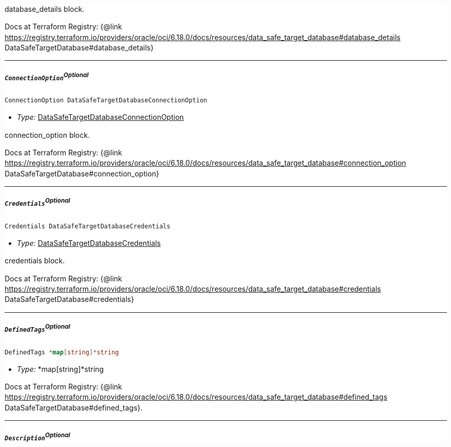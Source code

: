database_details block.

Docs at Terraform Registry: {@link https://registry.terraform.io/providers/oracle/oci/6.18.0/docs/resources/data_safe_target_database#database_details DataSafeTargetDatabase#database_details}

---

##### `ConnectionOption`<sup>Optional</sup> <a name="ConnectionOption" id="rhizo-co-terraform-provider-oci.dataSafeTargetDatabase.DataSafeTargetDatabaseConfig.property.connectionOption"></a>

```go
ConnectionOption DataSafeTargetDatabaseConnectionOption
```

- *Type:* <a href="#rhizo-co-terraform-provider-oci.dataSafeTargetDatabase.DataSafeTargetDatabaseConnectionOption">DataSafeTargetDatabaseConnectionOption</a>

connection_option block.

Docs at Terraform Registry: {@link https://registry.terraform.io/providers/oracle/oci/6.18.0/docs/resources/data_safe_target_database#connection_option DataSafeTargetDatabase#connection_option}

---

##### `Credentials`<sup>Optional</sup> <a name="Credentials" id="rhizo-co-terraform-provider-oci.dataSafeTargetDatabase.DataSafeTargetDatabaseConfig.property.credentials"></a>

```go
Credentials DataSafeTargetDatabaseCredentials
```

- *Type:* <a href="#rhizo-co-terraform-provider-oci.dataSafeTargetDatabase.DataSafeTargetDatabaseCredentials">DataSafeTargetDatabaseCredentials</a>

credentials block.

Docs at Terraform Registry: {@link https://registry.terraform.io/providers/oracle/oci/6.18.0/docs/resources/data_safe_target_database#credentials DataSafeTargetDatabase#credentials}

---

##### `DefinedTags`<sup>Optional</sup> <a name="DefinedTags" id="rhizo-co-terraform-provider-oci.dataSafeTargetDatabase.DataSafeTargetDatabaseConfig.property.definedTags"></a>

```go
DefinedTags *map[string]*string
```

- *Type:* *map[string]*string

Docs at Terraform Registry: {@link https://registry.terraform.io/providers/oracle/oci/6.18.0/docs/resources/data_safe_target_database#defined_tags DataSafeTargetDatabase#defined_tags}.

---

##### `Description`<sup>Optional</sup> <a name="Description" id="rhizo-co-terraform-provider-oci.dataSafeTargetDatabase.DataSafeTargetDatabaseConfig.property.description"></a>
